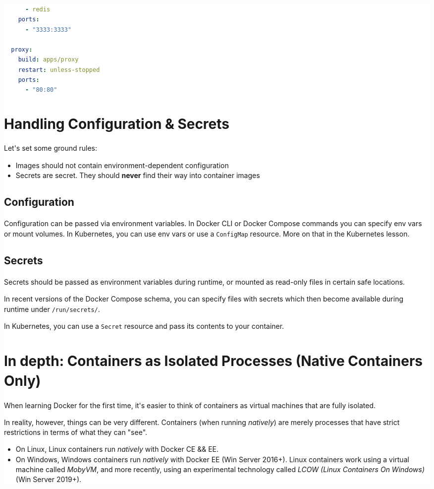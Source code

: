 ```yaml
      - redis
    ports:
      - "3333:3333"

  proxy:
    build: apps/proxy
    restart: unless-stopped
    ports:
      - "80:80"
```

# Handling Configuration & Secrets

Let's set some ground rules:

- Images should not contain environment-dependent configuration
- Secrets are secret. They should **never** find their way into container images

## Configuration

Configuration can be passed via environment variables. In Docker CLI or Docker Compose commands you can specify env vars or mount volumes. In Kubernetes, you can use env vars or use a `ConfigMap` resource. More on that in the Kubernetes lesson.

## Secrets

Secrets should be passed as environment variables during runtime, or mounted as read-only files in certain safe locations.

In recent versions of the Docker Compose schema, you can specify files with secrets which then become available during runtime under `/run/secrets/`.

In Kubernetes, you can use a `Secret` resource and pass its contents to your container.

# In depth: Containers as Isolated Processes (Native Containers Only)

When learning Docker for the first time, it's easier to think of containers as virtual machines that are fully isolated.

In reality, however, things can be very different. Containers (when running _natively_) are merely processes that have strict restrictions in terms of what they can "see".

- On Linux, Linux containers run _natively_ with Docker CE && EE.
- On Windows, Windows containers run _natively_ with Docker EE (Win Server 2016+). Linux containers work using a virtual machine called _MobyVM_, and more recently, using an experimental technology called _LCOW (Linux Containers On Windows)_ (Win Server 2019+).
